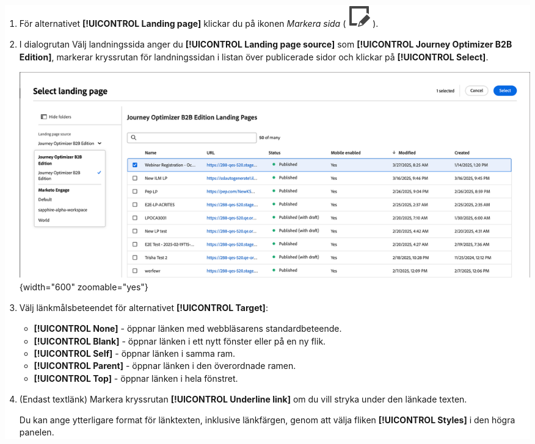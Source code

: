 1. För alternativet **[!UICONTROL Landing page]** klickar du på ikonen _Markera sida_ ( ![Visa länkikon](/help/assets/do-not-localize/icon-landing-page-select.svg) ).

1. I dialogrutan Välj landningssida anger du **[!UICONTROL Landing page source]** som **[!UICONTROL Journey Optimizer B2B Edition]**, markerar kryssrutan för landningssidan i listan över publicerade sidor och klickar på **[!UICONTROL Select]**.

   ![Länkalternativ för en landningssida](/help/assets/content-design-shared/content-design-link-landing-page-select.png){width="600" zoomable="yes"}

1. Välj länkmålsbeteendet för alternativet **[!UICONTROL Target]**:

   * **[!UICONTROL None]** - öppnar länken med webbläsarens standardbeteende.
   * **[!UICONTROL Blank]** - öppnar länken i ett nytt fönster eller på en ny flik.
   * **[!UICONTROL Self]** - öppnar länken i samma ram.
   * **[!UICONTROL Parent]** - öppnar länken i den överordnade ramen.
   * **[!UICONTROL Top]** - öppnar länken i hela fönstret.

1. (Endast textlänk) Markera kryssrutan **[!UICONTROL Underline link]** om du vill stryka under den länkade texten.

   Du kan ange ytterligare format för länktexten, inklusive länkfärgen, genom att välja fliken **[!UICONTROL Styles]** i den högra panelen.
